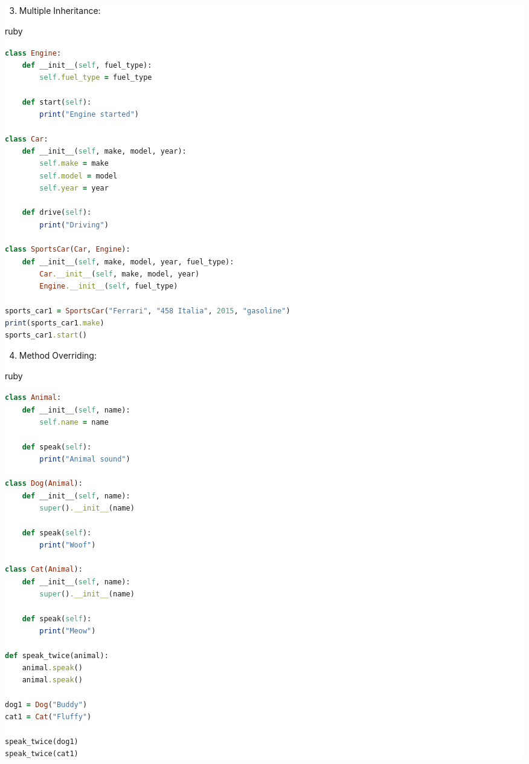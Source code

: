 3.  Multiple Inheritance:

ruby

```ruby
class Engine:
    def __init__(self, fuel_type):
        self.fuel_type = fuel_type
        
    def start(self):
        print("Engine started")

class Car:
    def __init__(self, make, model, year):
        self.make = make
        self.model = model
        self.year = year
        
    def drive(self):
        print("Driving")

class SportsCar(Car, Engine):
    def __init__(self, make, model, year, fuel_type):
        Car.__init__(self, make, model, year)
        Engine.__init__(self, fuel_type)

sports_car1 = SportsCar("Ferrari", "458 Italia", 2015, "gasoline")
print(sports_car1.make)
sports_car1.start()
```

4.  Method Overriding:

ruby

```ruby
class Animal:
    def __init__(self, name):
        self.name = name
        
    def speak(self):
        print("Animal sound")

class Dog(Animal):
    def __init__(self, name):
        super().__init__(name)
        
    def speak(self):
        print("Woof")

class Cat(Animal):
    def __init__(self, name):
        super().__init__(name)
        
    def speak(self):
        print("Meow")

def speak_twice(animal):
    animal.speak()
    animal.speak()

dog1 = Dog("Buddy")
cat1 = Cat("Fluffy")

speak_twice(dog1)
speak_twice(cat1)
```